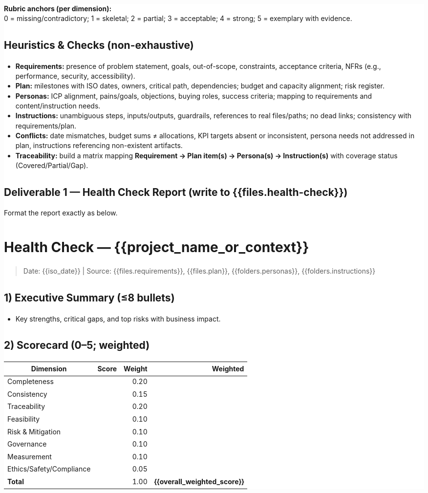 **Rubric anchors (per dimension):**  
0 = missing/contradictory; 1 = skeletal; 2 = partial; 3 = acceptable; 4 = strong; 5 = exemplary with evidence.

## Heuristics & Checks (non-exhaustive)

- **Requirements:** presence of problem statement, goals, out-of-scope, constraints, acceptance criteria, NFRs (e.g., performance, security, accessibility).
- **Plan:** milestones with ISO dates, owners, critical path, dependencies; budget and capacity alignment; risk register.
- **Personas:** ICP alignment, pains/goals, objections, buying roles, success criteria; mapping to requirements and content/instruction needs.
- **Instructions:** unambiguous steps, inputs/outputs, guardrails, references to real files/paths; no dead links; consistency with requirements/plan.
- **Conflicts:** date mismatches, budget sums ≠ allocations, KPI targets absent or inconsistent, persona needs not addressed in plan, instructions referencing non-existent artifacts.
- **Traceability:** build a matrix mapping **Requirement → Plan item(s) → Persona(s) → Instruction(s)** with coverage status (Covered/Partial/Gap).

## Deliverable 1 — Health Check Report (write to {{files.health-check}})

Format the report exactly as below.

# Health Check — {{project_name_or_context}}

> Date: {{iso_date}} | Source: {{files.requirements}}, {{files.plan}}, {{folders.personas}}, {{folders.instructions}}

## 1) Executive Summary (≤8 bullets)

- Key strengths, critical gaps, and top risks with business impact.

## 2) Scorecard (0–5; weighted)

| Dimension                | Score | Weight |                       Weighted |
| ------------------------ | ----: | -----: | -----------------------------: |
| Completeness             |       |   0.20 |                                |
| Consistency              |       |   0.15 |                                |
| Traceability             |       |   0.20 |                                |
| Feasibility              |       |   0.10 |                                |
| Risk & Mitigation        |       |   0.10 |                                |
| Governance               |       |   0.10 |                                |
| Measurement              |       |   0.10 |                                |
| Ethics/Safety/Compliance |       |   0.05 |                                |
| **Total**                |       |   1.00 | **{{overall_weighted_score}}** |

